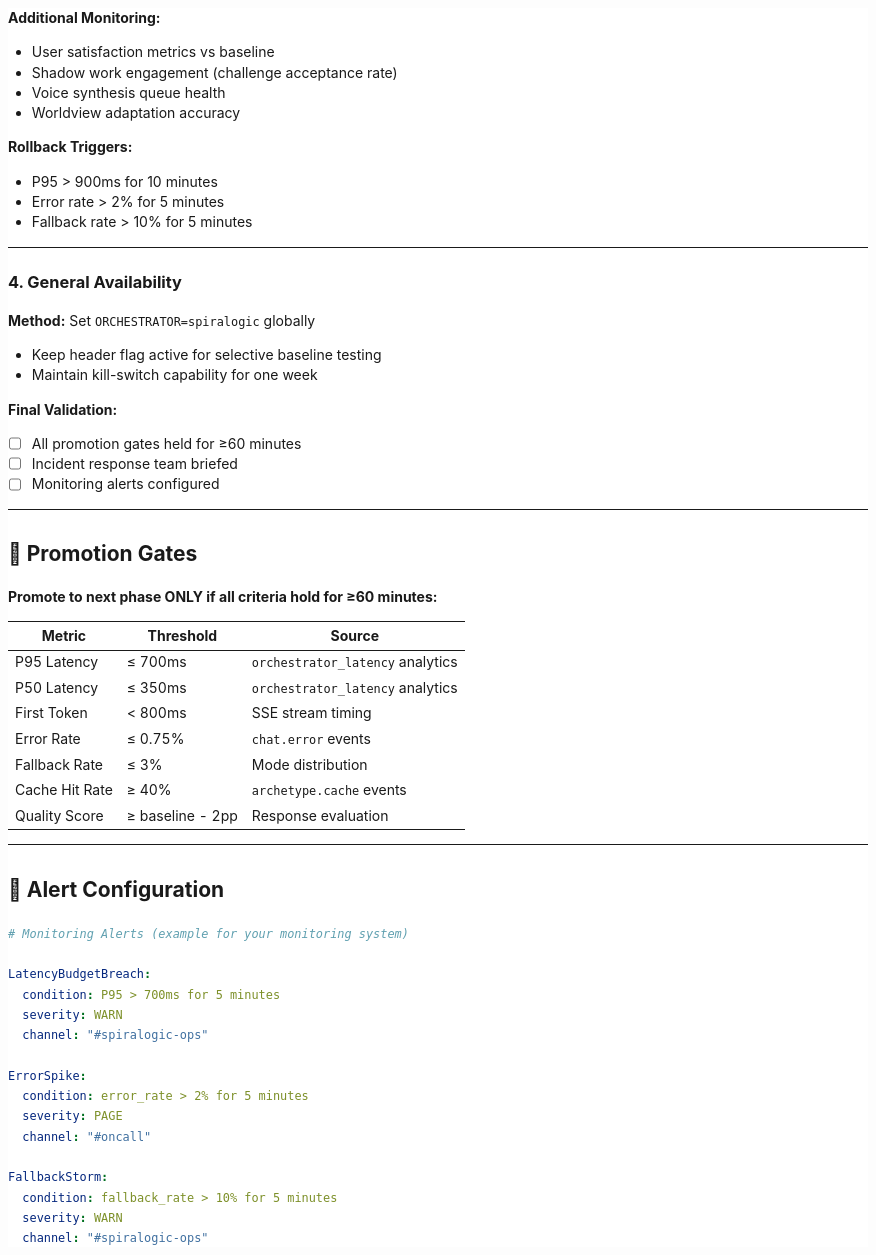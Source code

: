 **Additional Monitoring:**
- User satisfaction metrics vs baseline
- Shadow work engagement (challenge acceptance rate)
- Voice synthesis queue health
- Worldview adaptation accuracy

**Rollback Triggers:**
- P95 > 900ms for 10 minutes
- Error rate > 2% for 5 minutes  
- Fallback rate > 10% for 5 minutes

---

### 4. General Availability

**Method:** Set `ORCHESTRATOR=spiralogic` globally
- Keep header flag active for selective baseline testing
- Maintain kill-switch capability for one week

**Final Validation:**
- [ ] All promotion gates held for ≥60 minutes
- [ ] Incident response team briefed
- [ ] Monitoring alerts configured

---

## 🎯 Promotion Gates

**Promote to next phase ONLY if all criteria hold for ≥60 minutes:**

| Metric | Threshold | Source |
|--------|-----------|---------|
| P95 Latency | ≤ 700ms | `orchestrator_latency` analytics |
| P50 Latency | ≤ 350ms | `orchestrator_latency` analytics |
| First Token | < 800ms | SSE stream timing |
| Error Rate | ≤ 0.75% | `chat.error` events |
| Fallback Rate | ≤ 3% | Mode distribution |
| Cache Hit Rate | ≥ 40% | `archetype.cache` events |
| Quality Score | ≥ baseline - 2pp | Response evaluation |

---

## 🚨 Alert Configuration

```yaml
# Monitoring Alerts (example for your monitoring system)

LatencyBudgetBreach:
  condition: P95 > 700ms for 5 minutes
  severity: WARN
  channel: "#spiralogic-ops"

ErrorSpike:
  condition: error_rate > 2% for 5 minutes  
  severity: PAGE
  channel: "#oncall"

FallbackStorm:
  condition: fallback_rate > 10% for 5 minutes
  severity: WARN
  channel: "#spiralogic-ops"
```
